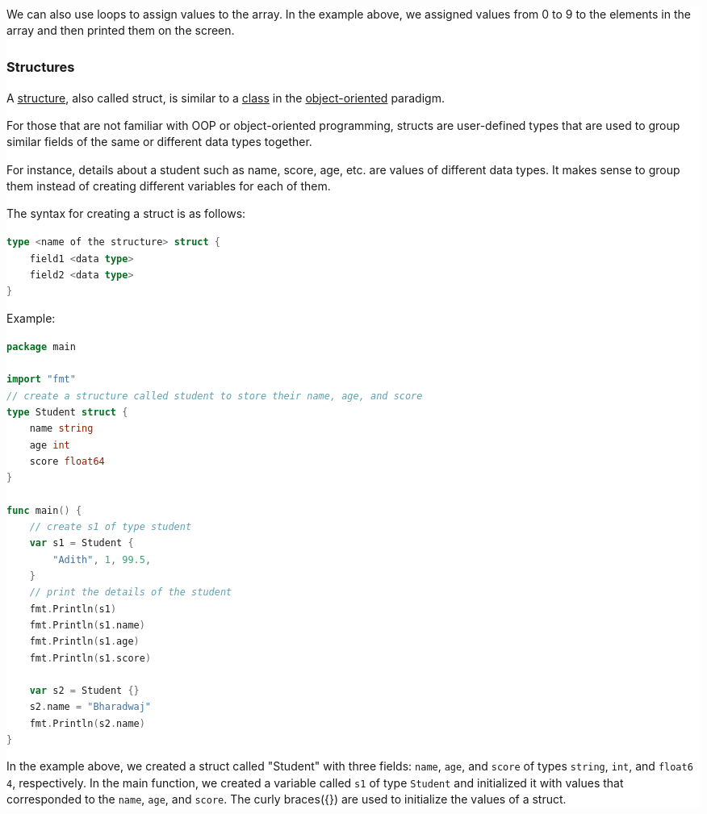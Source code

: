 We can also use loops to assign values to the array. In the example above, we assigned values from 0 to 9 to the elements in the array and then printed them on the screen.

### Structures
A [structure](https://medium.com/rungo/structures-in-go-76377cc106a2), also called struct, is similar to a [class](https://en.wikipedia.org/wiki/Class_(computer_programming)) in the [object-oriented](https://searchapparchitecture.techtarget.com/definition/object-oriented-programming-OOP) paradigm.

For those that are not familiar with OOP or object-oriented programming, structs are user-defined types that are used to group similar fields of the same or different data types together.

For instance, details about a student such as name, score, age, etc. are values of different data types. It makes sense to group them instead of creating different variables for each of them.  

The syntax for creating a struct is as follows:

```go
type <name of the structure> struct {
    field1 <data type>
    field2 <data type>
}
```

Example:

```go
package main

import "fmt"
// create a structure called student to store their name, age, and score
type Student struct {
    name string
    age int
    score float64
}

func main() {
    // create s1 of type student
    var s1 = Student {
        "Adith", 1, 99.5,
    }
    // print the details of the student
    fmt.Println(s1)
    fmt.Println(s1.name)
    fmt.Println(s1.age)
    fmt.Println(s1.score)

    var s2 = Student {}
    s2.name = "Bharadwaj"
    fmt.Println(s2.name)
}
```

In the example above, we created a struct called "Student" with three fields: `name`, `age`, and `score` of types `string`, `int`, and `float64`, respectively. In the main function, we created a variable called `s1` of type `Student` and initialized it with values that corresponded to the `name`, `age`, and `score`. The curly braces({}) are used to initialize the values of a struct.
